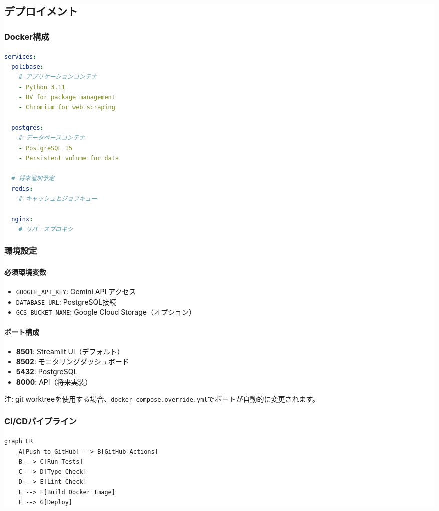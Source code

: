 ## デプロイメント

### Docker構成

```yaml
services:
  polibase:
    # アプリケーションコンテナ
    - Python 3.11
    - UV for package management
    - Chromium for web scraping

  postgres:
    # データベースコンテナ
    - PostgreSQL 15
    - Persistent volume for data

  # 将来追加予定
  redis:
    # キャッシュとジョブキュー

  nginx:
    # リバースプロキシ
```

### 環境設定

#### 必須環境変数
- `GOOGLE_API_KEY`: Gemini API アクセス
- `DATABASE_URL`: PostgreSQL接続
- `GCS_BUCKET_NAME`: Google Cloud Storage（オプション）

#### ポート構成
- **8501**: Streamlit UI（デフォルト）
- **8502**: モニタリングダッシュボード
- **5432**: PostgreSQL
- **8000**: API（将来実装）

注: git worktreeを使用する場合、`docker-compose.override.yml`でポートが自動的に変更されます。

### CI/CDパイプライン

```mermaid
graph LR
    A[Push to GitHub] --> B[GitHub Actions]
    B --> C[Run Tests]
    C --> D[Type Check]
    D --> E[Lint Check]
    E --> F[Build Docker Image]
    F --> G[Deploy]
```
